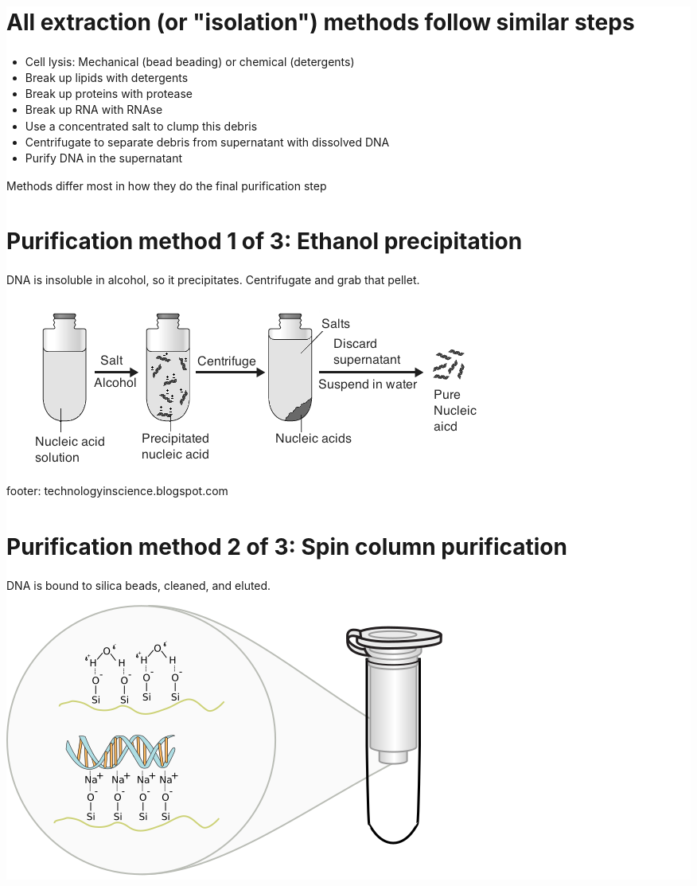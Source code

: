# All extraction (or "isolation") methods follow similar steps

- Cell lysis: Mechanical (bead beading) or chemical (detergents)
- Break up lipids with detergents
- Break up proteins with protease
- Break up RNA with RNAse
- Use a concentrated salt to clump this debris
- Centrifugate to separate debris from supernatant with dissolved DNA
- Purify DNA in the supernatant

Methods differ most in how they do the final purification step

# Purification method 1 of 3: Ethanol precipitation

DNA is insoluble in alcohol, so it precipitates. Centrifugate and grab that pellet.

![](img/ethanol.png)

footer: technologyinscience.blogspot.com

# Purification method 2 of 3: Spin column purification

DNA is bound to silica beads, cleaned, and eluted.

![](img/spin-column.svg)
